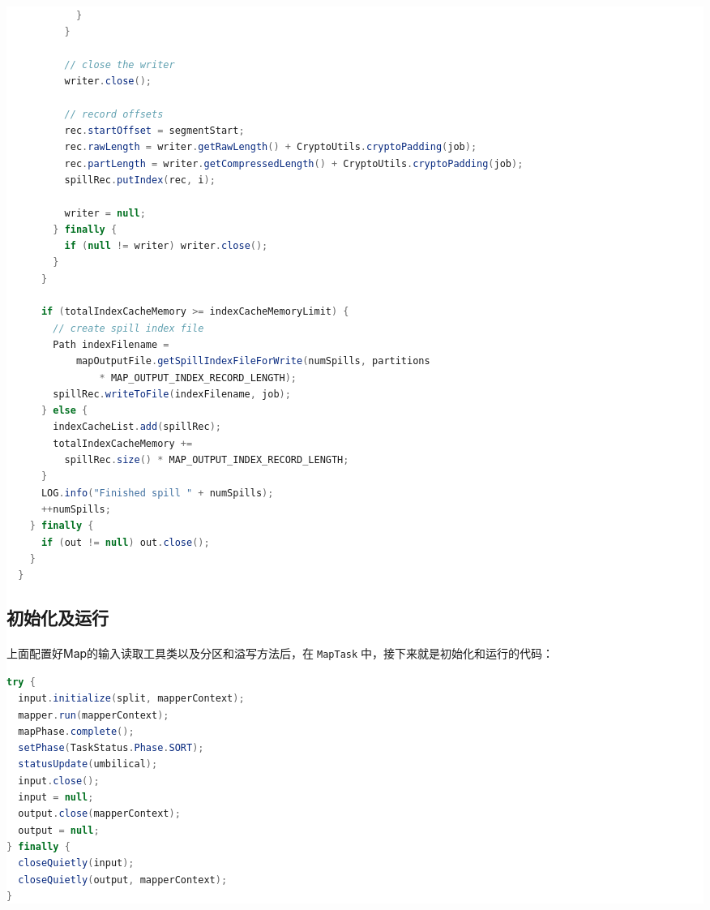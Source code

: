 ```java
            }
          }

          // close the writer
          writer.close();

          // record offsets
          rec.startOffset = segmentStart;
          rec.rawLength = writer.getRawLength() + CryptoUtils.cryptoPadding(job);
          rec.partLength = writer.getCompressedLength() + CryptoUtils.cryptoPadding(job);
          spillRec.putIndex(rec, i);

          writer = null;
        } finally {
          if (null != writer) writer.close();
        }
      }

      if (totalIndexCacheMemory >= indexCacheMemoryLimit) {
        // create spill index file
        Path indexFilename =
            mapOutputFile.getSpillIndexFileForWrite(numSpills, partitions
                * MAP_OUTPUT_INDEX_RECORD_LENGTH);
        spillRec.writeToFile(indexFilename, job);
      } else {
        indexCacheList.add(spillRec);
        totalIndexCacheMemory +=
          spillRec.size() * MAP_OUTPUT_INDEX_RECORD_LENGTH;
      }
      LOG.info("Finished spill " + numSpills);
      ++numSpills;
    } finally {
      if (out != null) out.close();
    }
  }
```

## 初始化及运行

上面配置好Map的输入读取工具类以及分区和溢写方法后，在 `MapTask` 中，接下来就是初始化和运行的代码：

```java
try {
  input.initialize(split, mapperContext);
  mapper.run(mapperContext);
  mapPhase.complete();
  setPhase(TaskStatus.Phase.SORT);
  statusUpdate(umbilical);
  input.close();
  input = null;
  output.close(mapperContext);
  output = null;
} finally {
  closeQuietly(input);
  closeQuietly(output, mapperContext);
}
```
